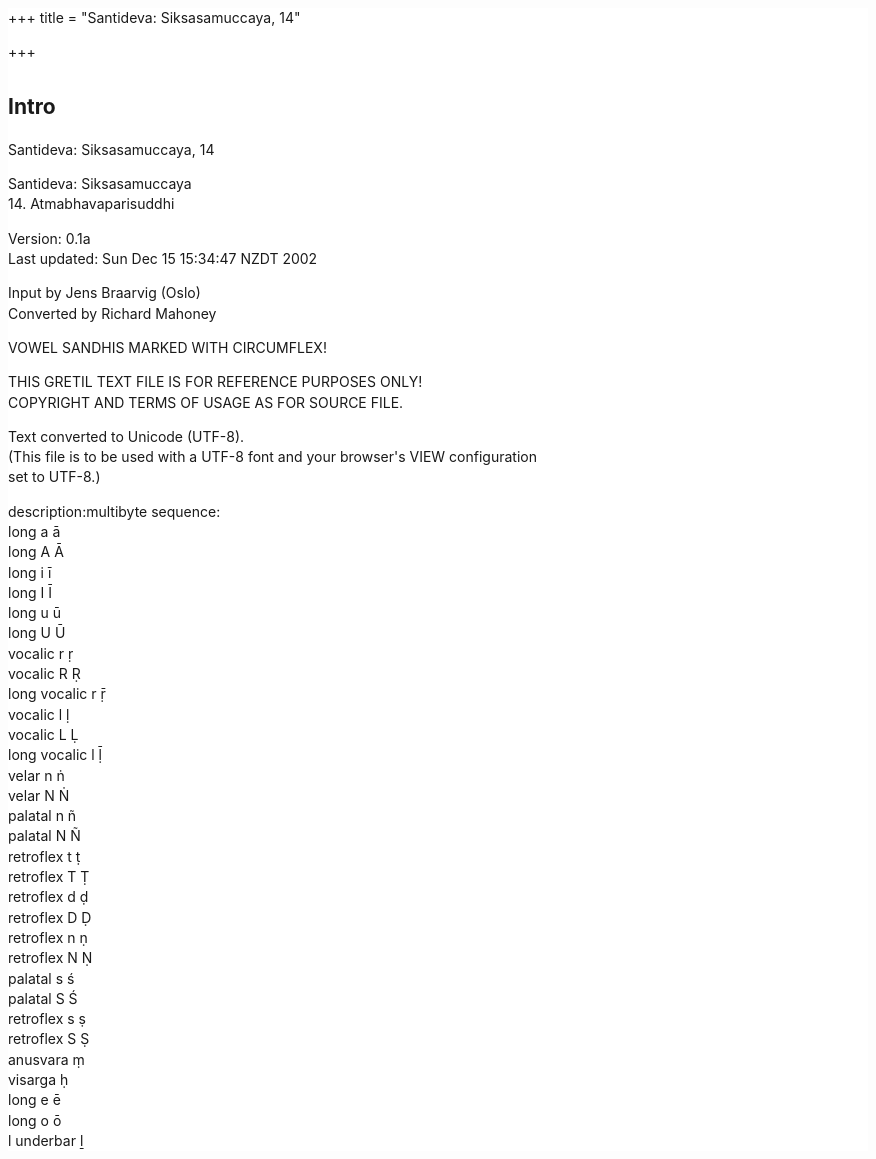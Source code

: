 +++
title = "Santideva: Siksasamuccaya, 14"

+++


## Intro
  
  
  
  
Santideva: Siksasamuccaya, 14  
  
  
  
  
Santideva: Siksasamuccaya  
14. Atmabhavaparisuddhi  
  
Version: 0.1a  
Last updated: Sun Dec 15 15:34:47 NZDT 2002  
  
Input by Jens Braarvig (Oslo)  
Converted by Richard Mahoney  
  
  
  
  
  
VOWEL SANDHIS MARKED WITH CIRCUMFLEX!  
  
  
  
THIS GRETIL TEXT FILE IS FOR REFERENCE PURPOSES ONLY!  
COPYRIGHT AND TERMS OF USAGE AS FOR SOURCE FILE.  
  
Text converted to Unicode (UTF-8).  
(This file is to be used with a UTF-8 font and your browser's VIEW configuration  
set to UTF-8.)  
  
  
  
description:multibyte sequence:  
long a  ā     
long A  Ā     
long i  ī     
long I  Ī     
long u  ū     
long U  Ū     
vocalic r  ṛ    
vocalic R  Ṛ    
long vocalic r  ṝ    
vocalic l  ḷ    
vocalic L  Ḷ    
long vocalic l  ḹ    
velar n  ṅ    
velar N  Ṅ    
palatal n  ñ     
palatal N  Ñ     
retroflex t  ṭ    
retroflex T  Ṭ    
retroflex d  ḍ    
retroflex D  Ḍ    
retroflex n  ṇ    
retroflex N  Ṇ    
palatal s  ś     
palatal S  Ś     
retroflex s  ṣ    
retroflex S  Ṣ    
anusvara  ṃ    
visarga  ḥ    
long e  ē     
long o  ō     
l underbar  ḻ    